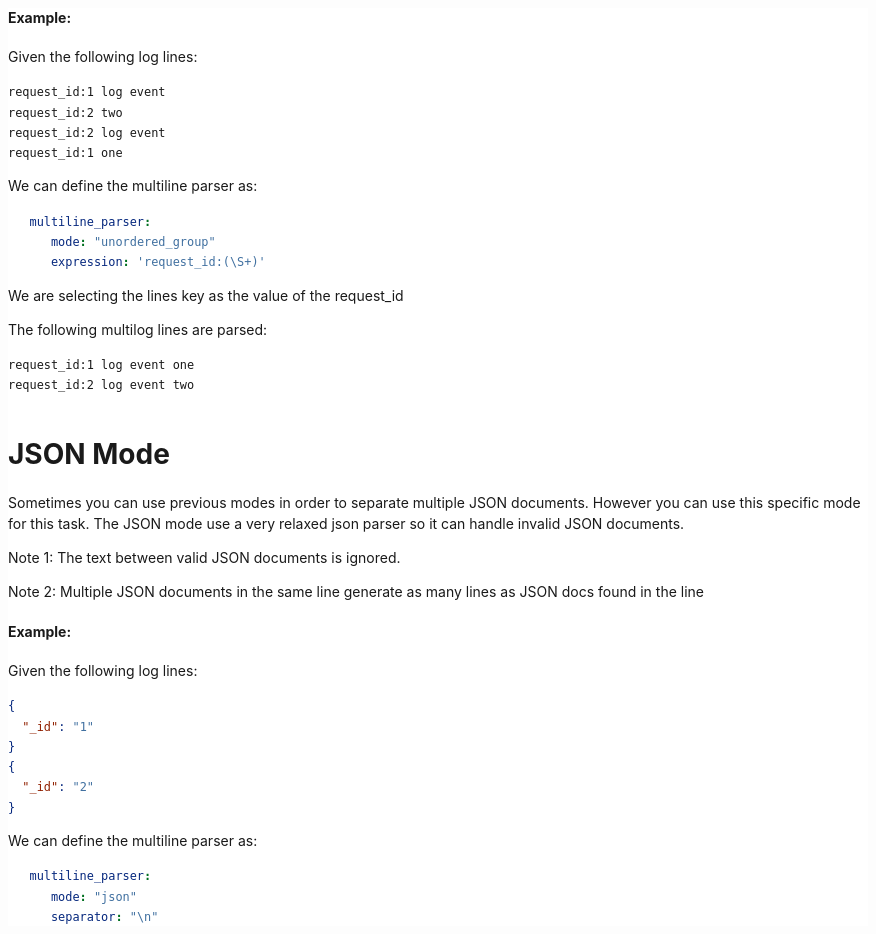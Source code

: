 
#### Example:

Given the following log lines:

```
request_id:1 log event
request_id:2 two
request_id:2 log event
request_id:1 one
```

We can define the multiline parser as:

```yaml
   multiline_parser:
      mode: "unordered_group"
      expression: 'request_id:(\S+)'
```

We are selecting the lines key as the value of the request_id

The following multilog lines are parsed:

```
request_id:1 log event one
request_id:2 log event two
```




# JSON Mode
 
Sometimes you can use previous modes in order to separate multiple JSON documents. 
However you can use this specific mode for this task.
The JSON mode use a very relaxed json parser so it can handle invalid JSON documents.

Note 1: The text between valid JSON documents is ignored. 

Note 2: Multiple JSON documents in the same line generate as many lines as JSON docs found in the line

#### Example:

Given the following log lines:

```json
{
  "_id": "1"
}
{
  "_id": "2"
}
```

We can define the multiline parser as:

```yaml
   multiline_parser:
      mode: "json"
      separator: "\n"
```
